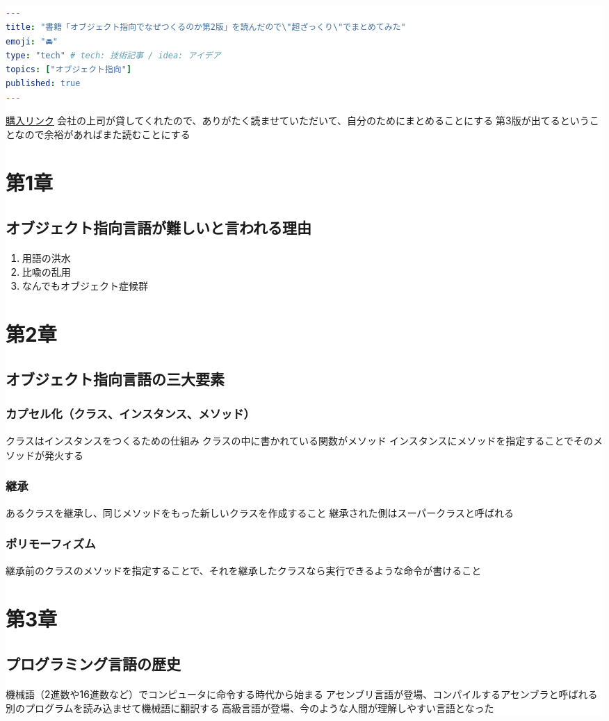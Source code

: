 ```yaml
---
title: "書籍「オブジェクト指向でなぜつくるのか第2版」を読んだので\"超ざっくり\"でまとめてみた"
emoji: "🚘"
type: "tech" # tech: 技術記事 / idea: アイデア
topics: ["オブジェクト指向"]
published: true
---
```


[購入リンク](https://www.amazon.co.jp/%E3%82%AA%E3%83%96%E3%82%B8%E3%82%A7%E3%82%AF%E3%83%88%E6%8C%87%E5%90%91%E3%81%A7%E3%81%AA%E3%81%9C%E3%81%A4%E3%81%8F%E3%82%8B%E3%81%AE%E3%81%8B-%E7%AC%AC%EF%BC%93%E7%89%88-%E7%9F%A5%E3%81%A3%E3%81%A6%E3%81%8A%E3%81%8D%E3%81%9F%E3%81%84OOP%E3%80%81%E8%A8%AD%E8%A8%88%E3%80%81%E3%82%A2%E3%82%B8%E3%83%A3%E3%82%A4%E3%83%AB%E9%96%8B%E7%99%BA%E3%81%AE%E5%9F%BA%E7%A4%8E%E7%9F%A5%E8%AD%98-%E5%B9%B3%E6%BE%A4-%E7%AB%A0-ebook/dp/B092HDFJKK)
会社の上司が貸してくれたので、ありがたく読ませていただいて、自分のためにまとめることにする
第3版が出てるということなので余裕があればまた読むことにする

# 第1章

## オブジェクト指向言語が難しいと言われる理由
1. 用語の洪水
2. 比喩の乱用
3. なんでもオブジェクト症候群

# 第2章

## オブジェクト指向言語の三大要素
### カプセル化（クラス、インスタンス、メソッド）
クラスはインスタンスをつくるための仕組み
クラスの中に書かれている関数がメソッド
インスタンスにメソッドを指定することでそのメソッドが発火する

### 継承
あるクラスを継承し、同じメソッドをもった新しいクラスを作成すること
継承された側はスーパークラスと呼ばれる

### ポリモーフィズム
継承前のクラスのメソッドを指定することで、それを継承したクラスなら実行できるような命令が書けること

# 第3章

## プログラミング言語の歴史
機械語（2進数や16進数など）でコンピュータに命令する時代から始まる
アセンブリ言語が登場、コンパイルするアセンブラと呼ばれる別のプログラムを読み込ませて機械語に翻訳する
高級言語が登場、今のような人間が理解しやすい言語となった
